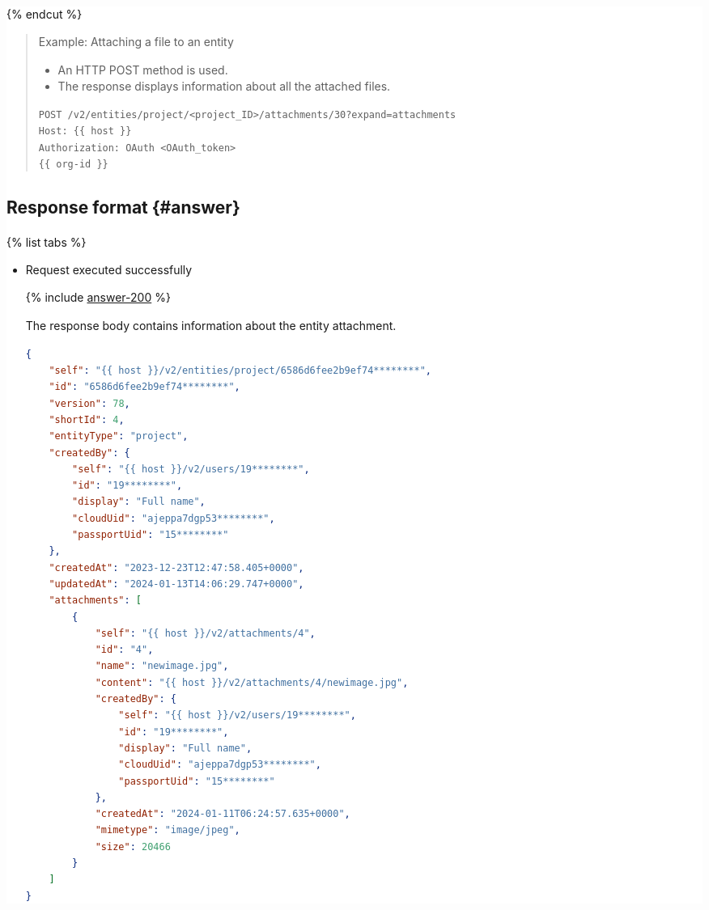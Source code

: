 {% endcut %}

> Example: Attaching a file to an entity
>
> - An HTTP POST method is used.
> - The response displays information about all the attached files.
>
> ```
> POST /v2/entities/project/<project_ID>/attachments/30?expand=attachments
> Host: {{ host }}
> Authorization: OAuth <OAuth_token>
> {{ org-id }}
> ```

## Response format {#answer}

{% list tabs %}

- Request executed successfully

   {% include [answer-200](../../../../_includes/tracker/api/answer-200.md) %}

   The response body contains information about the entity attachment.

   ```json
   {
       "self": "{{ host }}/v2/entities/project/6586d6fee2b9ef74********",
       "id": "6586d6fee2b9ef74********",
       "version": 78,
       "shortId": 4,
       "entityType": "project",
       "createdBy": {
           "self": "{{ host }}/v2/users/19********",
           "id": "19********",
           "display": "Full name",
           "cloudUid": "ajeppa7dgp53********",
           "passportUid": "15********"
       },
       "createdAt": "2023-12-23T12:47:58.405+0000",
       "updatedAt": "2024-01-13T14:06:29.747+0000",
       "attachments": [
           {
               "self": "{{ host }}/v2/attachments/4",
               "id": "4",
               "name": "newimage.jpg",
               "content": "{{ host }}/v2/attachments/4/newimage.jpg",
               "createdBy": {
                   "self": "{{ host }}/v2/users/19********",
                   "id": "19********",
                   "display": "Full name",
                   "cloudUid": "ajeppa7dgp53********",
                   "passportUid": "15********"
               },
               "createdAt": "2024-01-11T06:24:57.635+0000",
               "mimetype": "image/jpeg",
               "size": 20466
           }
       ]
   }
   ```
